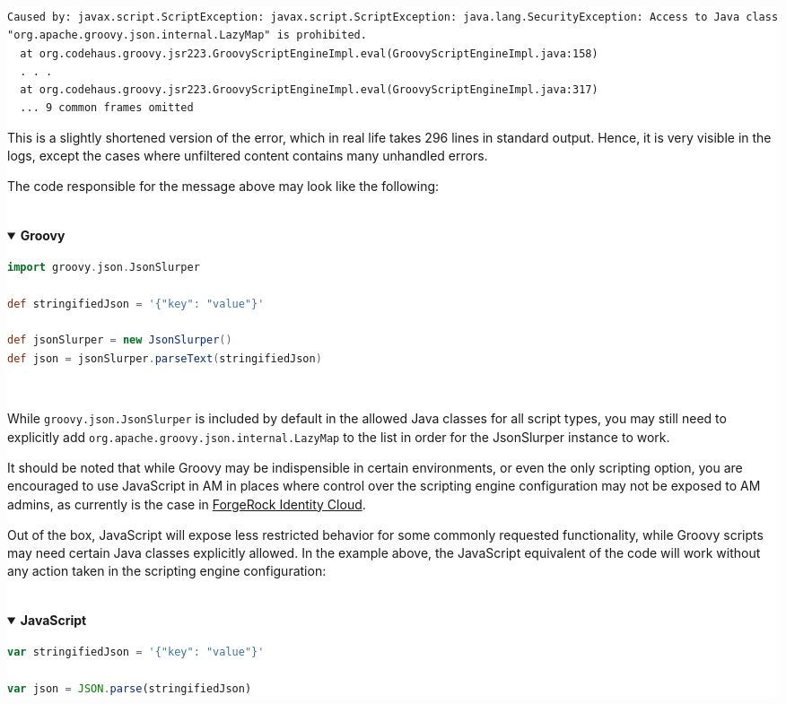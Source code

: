 ```
Caused by: javax.script.ScriptException: javax.script.ScriptException: java.lang.SecurityException: Access to Java class "org.apache.groovy.json.internal.LazyMap" is prohibited.
  at org.codehaus.groovy.jsr223.GroovyScriptEngineImpl.eval(GroovyScriptEngineImpl.java:158)
  . . .
  at org.codehaus.groovy.jsr223.GroovyScriptEngineImpl.eval(GroovyScriptEngineImpl.java:317)
  ... 9 common frames omitted
```

This is a slightly shortened version of the error, which in real life takes 296 lines in standard output. Hence, it is very visible in the logs, except the cases where unfiltered content contains many unhandled errors.

The code responsible for the message above may look like the following:

<br/>

<details open>
<summary><strong>Groovy</strong></summary>

```groovy
import groovy.json.JsonSlurper

def stringifiedJson = '{"key": "value"}'

def jsonSlurper = new JsonSlurper()
def json = jsonSlurper.parseText(stringifiedJson)
```
</details>

<br/>

While `groovy.json.JsonSlurper` is included by default in the allowed Java classes for all script types, you may still need to explicitly add `org.apache.groovy.json.internal.LazyMap` to the list in order for the JsonSlurper instance to work.

It should be noted that while Groovy may be indispensible in certain environments, or even the only scripting option, you are encouraged to use JavaScript in AM in places where control over the scripting engine configuration may not be exposed to AM admins, as currently is the case in [ForgeRock Identity Cloud](https://backstage.forgerock.com/docs/idcloud/latest/index.html).

Out of the box, JavaScript will expose less restricted behavior for some commonly requested functionality, while Groovy scripts may need certain Java classes explicitly allowed. In the example above, the JavaScript equivalent of the code will work without any action taken in the scripting engine configuration:

<br/>

<details open>
<summary><strong>JavaScript</strong></summary>

```javascript
var stringifiedJson = '{"key": "value"}'

var json = JSON.parse(stringifiedJson)
```
</details>
